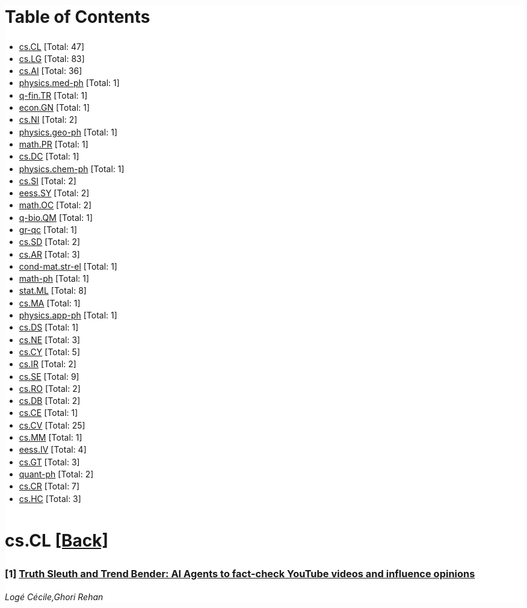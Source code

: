<div id=toc></div>

# Table of Contents

- [cs.CL](#cs.CL) [Total: 47]
- [cs.LG](#cs.LG) [Total: 83]
- [cs.AI](#cs.AI) [Total: 36]
- [physics.med-ph](#physics.med-ph) [Total: 1]
- [q-fin.TR](#q-fin.TR) [Total: 1]
- [econ.GN](#econ.GN) [Total: 1]
- [cs.NI](#cs.NI) [Total: 2]
- [physics.geo-ph](#physics.geo-ph) [Total: 1]
- [math.PR](#math.PR) [Total: 1]
- [cs.DC](#cs.DC) [Total: 1]
- [physics.chem-ph](#physics.chem-ph) [Total: 1]
- [cs.SI](#cs.SI) [Total: 2]
- [eess.SY](#eess.SY) [Total: 2]
- [math.OC](#math.OC) [Total: 2]
- [q-bio.QM](#q-bio.QM) [Total: 1]
- [gr-qc](#gr-qc) [Total: 1]
- [cs.SD](#cs.SD) [Total: 2]
- [cs.AR](#cs.AR) [Total: 3]
- [cond-mat.str-el](#cond-mat.str-el) [Total: 1]
- [math-ph](#math-ph) [Total: 1]
- [stat.ML](#stat.ML) [Total: 8]
- [cs.MA](#cs.MA) [Total: 1]
- [physics.app-ph](#physics.app-ph) [Total: 1]
- [cs.DS](#cs.DS) [Total: 1]
- [cs.NE](#cs.NE) [Total: 3]
- [cs.CY](#cs.CY) [Total: 5]
- [cs.IR](#cs.IR) [Total: 2]
- [cs.SE](#cs.SE) [Total: 9]
- [cs.RO](#cs.RO) [Total: 2]
- [cs.DB](#cs.DB) [Total: 2]
- [cs.CE](#cs.CE) [Total: 1]
- [cs.CV](#cs.CV) [Total: 25]
- [cs.MM](#cs.MM) [Total: 1]
- [eess.IV](#eess.IV) [Total: 4]
- [cs.GT](#cs.GT) [Total: 3]
- [quant-ph](#quant-ph) [Total: 2]
- [cs.CR](#cs.CR) [Total: 7]
- [cs.HC](#cs.HC) [Total: 3]


<div id='cs.CL'></div>

# cs.CL [[Back]](#toc)

### [1] [Truth Sleuth and Trend Bender: AI Agents to fact-check YouTube videos and influence opinions](https://arxiv.org/abs/2507.10577)
*Logé Cécile,Ghori Rehan*
